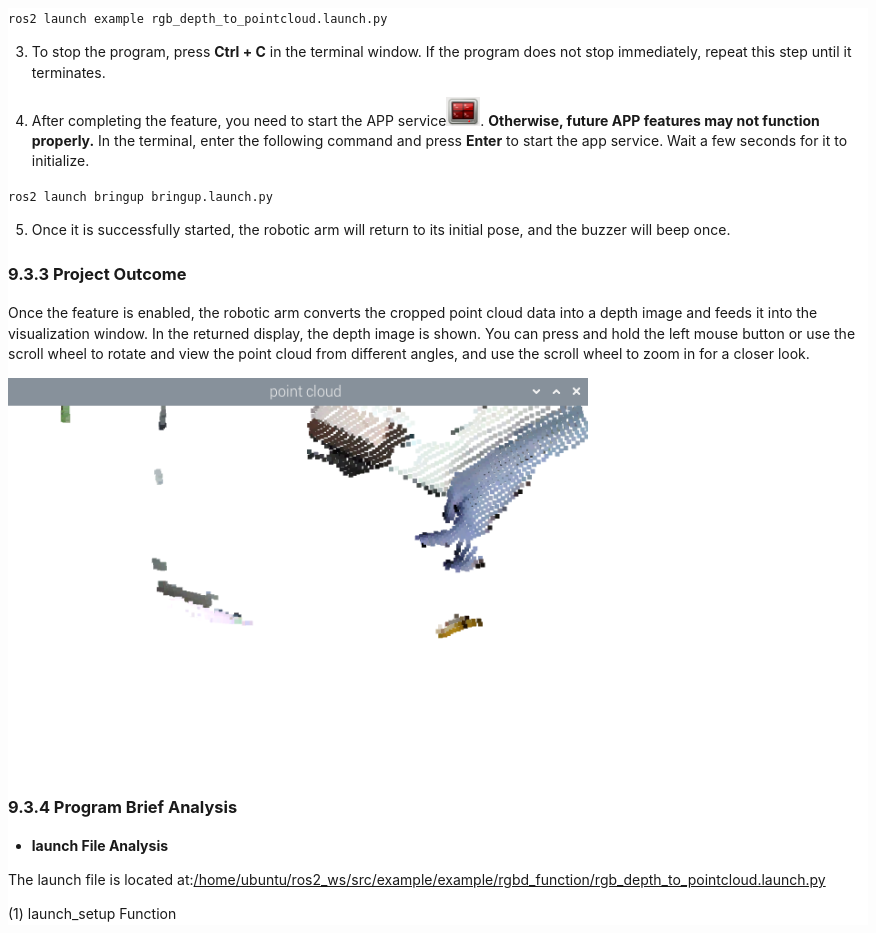  ```
ros2 launch example rgb_depth_to_pointcloud.launch.py
 ```

3)  To stop the program, press **Ctrl + C** in the terminal window. If the program does not stop immediately, repeat this step until it terminates.

4)  After completing the feature, you need to start the APP service<img  src="../_static/media/chapter_9/media/image3.png"  />. **Otherwise, future APP features may not function properly.** In the terminal, enter the following command and press **Enter** to start the app service. Wait a few seconds for it to initialize.

```
ros2 launch bringup bringup.launch.py
```

5)  Once it is successfully started, the robotic arm will return to its initial pose, and the buzzer will beep once.

### 9.3.3 Project Outcome

Once the feature is enabled, the robotic arm converts the cropped point cloud data into a depth image and feeds it into the visualization window. In the returned display, the depth image is shown. You can press and hold the left mouse button or use the scroll wheel to rotate and view the point cloud from different angles, and use the scroll wheel to zoom in for a closer look.

<img class="common_img" src="../_static/media/chapter_9/media/image28.png"  />

### 9.3.4 Program Brief Analysis

* **launch File Analysis**

The launch file is located at:[/home/ubuntu/ros2_ws/src/example/example/rgbd_function/rgb_depth_to_pointcloud.launch.py]()

(1) launch_setup Function 
